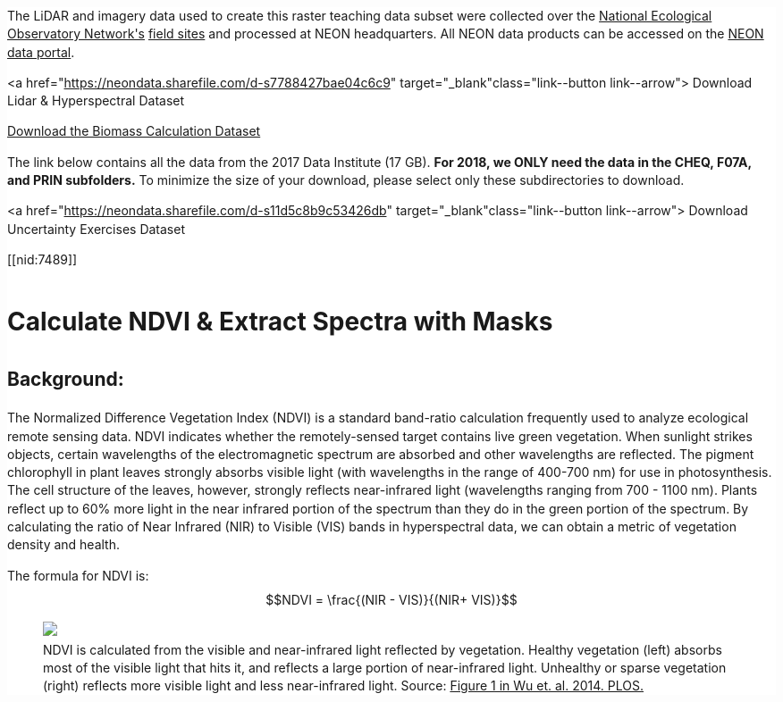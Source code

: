 The LiDAR and imagery data used to create this raster teaching data subset 
were collected over the 
<a href="http://www.neonscience.org/" target="_blank"> National Ecological Observatory Network's</a> 
<a href="http://www.neonscience.org/science-design/field-sites/" target="_blank" >field sites</a>
and processed at NEON headquarters.
All NEON data products can be accessed on the 
<a href="http://data.neonscience.org" target="_blank"> NEON data portal</a>.

<a href="https://neondata.sharefile.com/d-s7788427bae04c6c9" target="_blank"class="link--button link--arrow">
Download Lidar & Hyperspectral Dataset</a>

<a href="https://neondata.sharefile.com/d-s58db39240bf49ac8" target="_blank" class="link--button link--arrow">
Download the Biomass Calculation Dataset</a>

The link below contains all the data from the 2017 Data Institute (17 GB). <strong>For 2018, we ONLY 
need the data in the CHEQ, F07A, and PRIN subfolders.</strong> To minimize the size of your
download, please select only these subdirectories to download.

<a href="https://neondata.sharefile.com/d-s11d5c8b9c53426db" target="_blank"class="link--button link--arrow">
Download Uncertainty Exercises Dataset</a>





[[nid:7489]]

</div>


# Calculate NDVI & Extract Spectra with Masks

## Background:
The Normalized Difference Vegetation Index (NDVI) is a standard band-ratio calculation frequently used to analyze ecological remote sensing data. NDVI indicates whether the remotely-sensed target contains live green vegetation. When sunlight strikes objects, certain wavelengths of the electromagnetic spectrum are absorbed and other wavelengths are reflected. The pigment chlorophyll in plant leaves strongly absorbs visible light (with wavelengths in the range of 400-700 nm) for use in photosynthesis. The cell structure of the leaves, however, strongly reflects near-infrared light (wavelengths ranging from 700 - 1100 nm). Plants reflect up to 60% more light in the near infrared portion of the spectrum than they do in the green portion of the spectrum. By calculating the ratio of Near Infrared (NIR) to Visible (VIS) bands in hyperspectral data, we can obtain a metric of vegetation density and health.  

The formula for NDVI is: $$NDVI = \frac{(NIR - VIS)}{(NIR+ VIS)}$$

<figure>
	<a href="https://raw.githubusercontent.com/NEONScience/NEON-Data-Skills/main/graphics/hyperspectral-indices/ndvi_tree.png">
	<img src="https://raw.githubusercontent.com/NEONScience/NEON-Data-Skills/main/graphics/hyperspectral-indices/ndvi_tree.png"></a>
	<figcaption> NDVI is calculated from the visible and near-infrared light
    reflected by vegetation. Healthy vegetation (left) absorbs most of the
    visible light that hits it, and reflects a large portion of
    near-infrared light. Unhealthy or sparse vegetation (right) reflects more
    visible light and less near-infrared light. Source: <a href="https://www.researchgate.net/figure/266947355_fig1_Figure-1-Green-vegetation-left-absorbs-visible-light-and-reflects-near-infrared-light" target="_blank">Figure 1 in Wu et. al. 2014. PLOS. </a>   
	</figcaption>
</figure>
